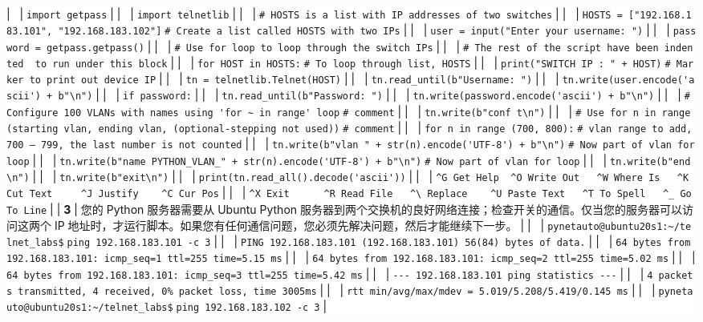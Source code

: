 |   | `import getpass` |
|   | `import telnetlib` |
|   | `# HOSTS is a list with IP addresses of two switches` |
|   | `HOSTS = ["192.168.183.101", "192.168.183.102"]` `# Create a list called HOSTS with two IPs` |
|   | `user = input("Enter your username: ")` |
|   | `password = getpass.getpass()` |
|   | `# Use for loop to loop through the switch IPs` |
|   | `# The rest of the script have been indented  to run under this block` |
|   | `for HOST in HOSTS:` `# To loop through list, HOSTS` |
|   | `print("SWITCH IP : " + HOST)` `# Marker to print out device IP` |
|   | `tn = telnetlib.Telnet(HOST)` |
|   | `tn.read_until(b"Username: ")` |
|   | `tn.write(user.encode('ascii') + b"\n")` |
|   | `if password:` |
|   | `tn.read_until(b"Password: ")` |
|   | `tn.write(password.encode('ascii') + b"\n")` |
|   | `# Configure 100 VLANs with names using 'for ~ in range' loop` `# comment` |
|   | `tn.write(b"conf t\n")` |
|   | `# Use for n in range (starting vlan, ending vlan, (optional-stepping not used))` `# comment` |
|   | `for n in range (700, 800):` `# vlan range to add, 700 – 799, the last number is not counted` |
|   | `tn.write(b"vlan " + str(n).encode('UTF-8') + b"\n")` `# Now part of vlan for loop` |
|   | `tn.write(b"name PYTHON_VLAN_" + str(n).encode('UTF-8') + b"\n")` `# Now part of vlan for loop` |
|   | `tn.write(b"end\n")` |
|   | `tn.write(b"exit\n")` |
|   | `print(tn.read_all().decode('ascii'))` |
|   | `^G Get Help  ^O Write Out   ^W Where Is   ^K Cut Text     ^J Justify    ^C Cur Pos` |
|   | `^X Exit      ^R Read File   ^\ Replace    ^U Paste Text   ^T To Spell   ^_ Go To Line` |
| **3** | 您的 Python 服务器需要从 Ubuntu Python 服务器到两个交换机的良好网络连接；检查开关的通信。仅当您的服务器可以访问这两个 IP 地址时，才运行脚本。如果您有任何通信问题，您必须先解决问题，然后才能继续下一步。 |
|   | `pynetauto@ubuntu20s1:~/telnet_labs$` `ping 192.168.183.101 -c 3` |
|   | `PING 192.168.183.101 (192.168.183.101) 56(84) bytes of data.` |
|   | `64 bytes from 192.168.183.101: icmp_seq=1 ttl=255 time=5.15 ms` |
|   | `64 bytes from 192.168.183.101: icmp_seq=2 ttl=255 time=5.02 ms` |
|   | `64 bytes from 192.168.183.101: icmp_seq=3 ttl=255 time=5.42 ms` |
|   | `--- 192.168.183.101 ping statistics ---` |
|   | `4 packets transmitted, 4 received, 0% packet loss, time 3005ms` |
|   | `rtt min/avg/max/mdev = 5.019/5.208/5.419/0.145 ms` |
|   | `pynetauto@ubuntu20s1:~/telnet_labs$` `ping 192.168.183.102 -c 3` |